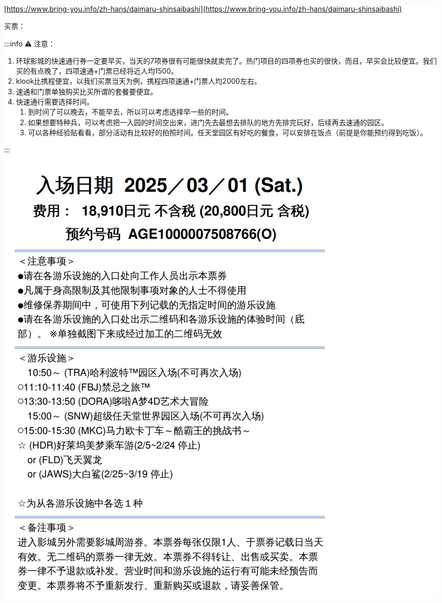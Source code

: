 

[https://www.bring-you.info/zh-hans/daimaru-shinsaibashi](https://www.bring-you.info/zh-hans/daimaru-shinsaibashi)



买票：

:::info
⚠️ 注意：

1. 环球影城的快速通行券一定要早买，当天的7项券很有可能很快就卖完了。热门项目的四项券也买的很快，而且，早买会比较便宜。我们买的有点晚了，四项速通+门票已经将近人均1500。
2. klook比携程便宜，以我们买票当天为例，携程四项速通+门票人均2000左右。
3. 速通和门票单独购买比买所谓的套餐要便宜。
4. 快速通行需要选择时间。
   1. 到时间了可以晚去，不能早去，所以可以考虑选择早一些的时间。
   2. 如果想要特种兵，可以考虑把一入园的时间空出来，进门先去最想去排队的地方先排完玩好，后续再去速通的园区。
   3. 可以各种经验贴看看，部分活动有比较好的拍照时间。任天堂园区有好吃的餐食，可以安排在饭点（前提是你能预约得到吃饭）。

:::

![](/img/2025/japan/1739848411108-3f952dbd-d5a3-4164-a6ba-8dc881118f68.webp)

